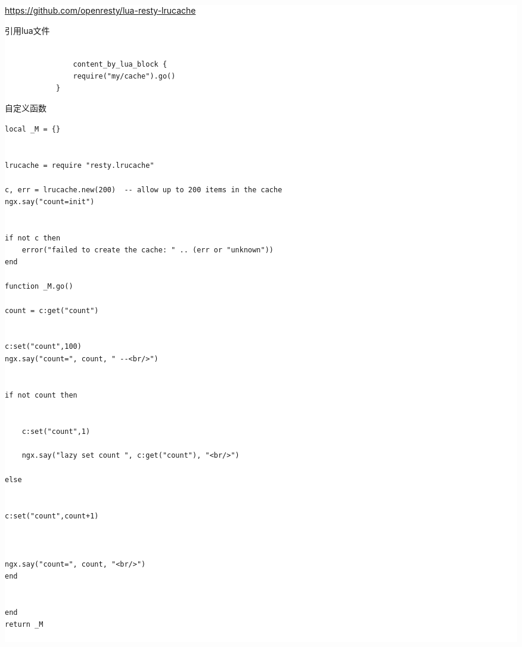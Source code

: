 https://github.com/openresty/lua-resty-lrucache

引用lua文件

```

	            content_by_lua_block {
                require("my/cache").go()
            }
```

自定义函数

```
local _M = {}


lrucache = require "resty.lrucache"

c, err = lrucache.new(200)  -- allow up to 200 items in the cache
ngx.say("count=init")


if not c then
    error("failed to create the cache: " .. (err or "unknown"))
end

function _M.go()

count = c:get("count")


c:set("count",100)
ngx.say("count=", count, " --<br/>")


if not count then  


    c:set("count",1)

    ngx.say("lazy set count ", c:get("count"), "<br/>")  

else


c:set("count",count+1)
 


ngx.say("count=", count, "<br/>")
end


end
return _M


```
